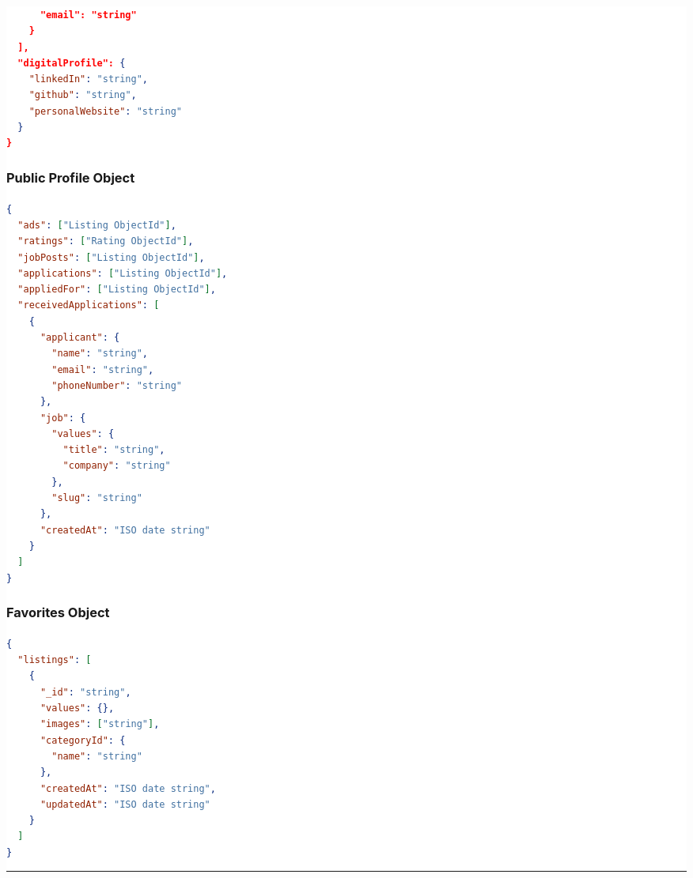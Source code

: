 ```json
      "email": "string"
    }
  ],
  "digitalProfile": {
    "linkedIn": "string",
    "github": "string",
    "personalWebsite": "string"
  }
}
```

### Public Profile Object

```json
{
  "ads": ["Listing ObjectId"],
  "ratings": ["Rating ObjectId"],
  "jobPosts": ["Listing ObjectId"],
  "applications": ["Listing ObjectId"],
  "appliedFor": ["Listing ObjectId"],
  "receivedApplications": [
    {
      "applicant": {
        "name": "string",
        "email": "string",
        "phoneNumber": "string"
      },
      "job": {
        "values": {
          "title": "string",
          "company": "string"
        },
        "slug": "string"
      },
      "createdAt": "ISO date string"
    }
  ]
}
```

### Favorites Object

```json
{
  "listings": [
    {
      "_id": "string",
      "values": {},
      "images": ["string"],
      "categoryId": {
        "name": "string"
      },
      "createdAt": "ISO date string",
      "updatedAt": "ISO date string"
    }
  ]
}
```

---